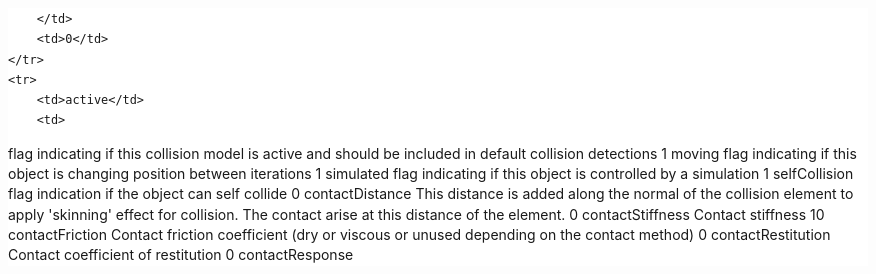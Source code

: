 		</td>
		<td>0</td>
	</tr>
	<tr>
		<td>active</td>
		<td>
flag indicating if this collision model is active and should be included in default collision detections
		</td>
		<td>1</td>
	</tr>
	<tr>
		<td>moving</td>
		<td>
flag indicating if this object is changing position between iterations
		</td>
		<td>1</td>
	</tr>
	<tr>
		<td>simulated</td>
		<td>
flag indicating if this object is controlled by a simulation
		</td>
		<td>1</td>
	</tr>
	<tr>
		<td>selfCollision</td>
		<td>
flag indication if the object can self collide
		</td>
		<td>0</td>
	</tr>
	<tr>
		<td>contactDistance</td>
		<td>
This distance is added along the normal of the collision element to apply 'skinning' effect for collision. The contact arise at this distance of the element.
		</td>
		<td>0</td>
	</tr>
	<tr>
		<td>contactStiffness</td>
		<td>
Contact stiffness
		</td>
		<td>10</td>
	</tr>
	<tr>
		<td>contactFriction</td>
		<td>
Contact friction coefficient (dry or viscous or unused depending on the contact method)
		</td>
		<td>0</td>
	</tr>
	<tr>
		<td>contactRestitution</td>
		<td>
Contact coefficient of restitution
		</td>
		<td>0</td>
	</tr>
	<tr>
		<td>contactResponse</td>
		<td>